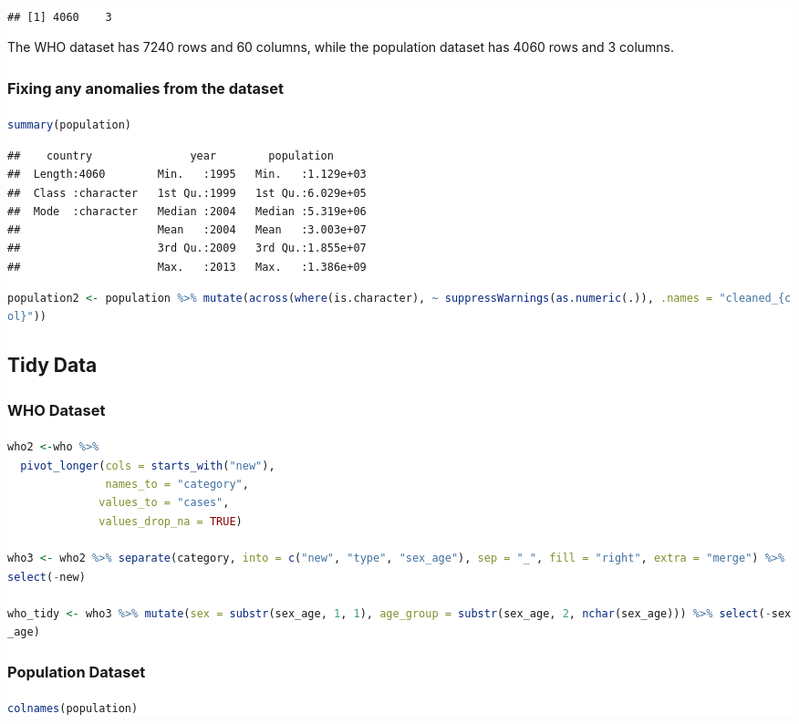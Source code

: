     ## [1] 4060    3

The WHO dataset has 7240 rows and 60 columns, while the population
dataset has 4060 rows and 3 columns.

### Fixing any anomalies from the dataset

``` r
summary(population)
```

    ##    country               year        population       
    ##  Length:4060        Min.   :1995   Min.   :1.129e+03  
    ##  Class :character   1st Qu.:1999   1st Qu.:6.029e+05  
    ##  Mode  :character   Median :2004   Median :5.319e+06  
    ##                     Mean   :2004   Mean   :3.003e+07  
    ##                     3rd Qu.:2009   3rd Qu.:1.855e+07  
    ##                     Max.   :2013   Max.   :1.386e+09

``` r
population2 <- population %>% mutate(across(where(is.character), ~ suppressWarnings(as.numeric(.)), .names = "cleaned_{col}"))
```

## Tidy Data

### WHO Dataset

``` r
who2 <-who %>%
  pivot_longer(cols = starts_with("new"), 
               names_to = "category",
              values_to = "cases",
              values_drop_na = TRUE)

who3 <- who2 %>% separate(category, into = c("new", "type", "sex_age"), sep = "_", fill = "right", extra = "merge") %>% select(-new)

who_tidy <- who3 %>% mutate(sex = substr(sex_age, 1, 1), age_group = substr(sex_age, 2, nchar(sex_age))) %>% select(-sex_age)
```

### Population Dataset

``` r
colnames(population)
```
